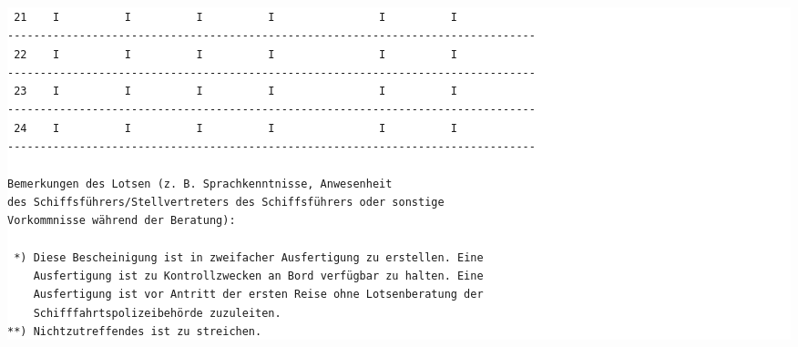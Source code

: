 ``` 
 21    I          I          I          I                I          I
---------------------------------------------------------------------------------
 22    I          I          I          I                I          I
---------------------------------------------------------------------------------
 23    I          I          I          I                I          I
---------------------------------------------------------------------------------
 24    I          I          I          I                I          I
---------------------------------------------------------------------------------

Bemerkungen des Lotsen (z. B. Sprachkenntnisse, Anwesenheit
des Schiffsführers/Stellvertreters des Schiffsführers oder sonstige
Vorkommnisse während der Beratung):
 
 *) Diese Bescheinigung ist in zweifacher Ausfertigung zu erstellen. Eine
    Ausfertigung ist zu Kontrollzwecken an Bord verfügbar zu halten. Eine
    Ausfertigung ist vor Antritt der ersten Reise ohne Lotsenberatung der
    Schifffahrtspolizeibehörde zuzuleiten.
**) Nichtzutreffendes ist zu streichen. 
```

</div>

</div>

</div>

</div>

